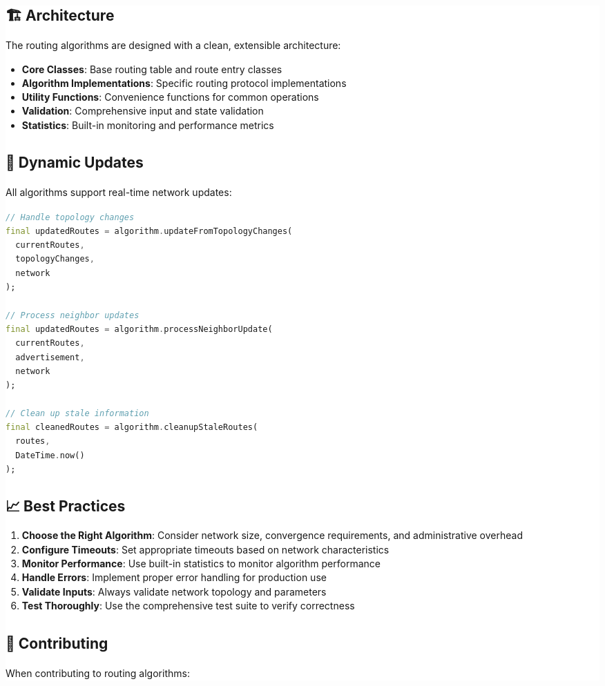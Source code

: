 ```dart
```

## 🏗️ Architecture

The routing algorithms are designed with a clean, extensible architecture:

- **Core Classes**: Base routing table and route entry classes
- **Algorithm Implementations**: Specific routing protocol implementations
- **Utility Functions**: Convenience functions for common operations
- **Validation**: Comprehensive input and state validation
- **Statistics**: Built-in monitoring and performance metrics

## 🔄 Dynamic Updates

All algorithms support real-time network updates:

```dart
// Handle topology changes
final updatedRoutes = algorithm.updateFromTopologyChanges(
  currentRoutes,
  topologyChanges,
  network
);

// Process neighbor updates
final updatedRoutes = algorithm.processNeighborUpdate(
  currentRoutes,
  advertisement,
  network
);

// Clean up stale information
final cleanedRoutes = algorithm.cleanupStaleRoutes(
  routes,
  DateTime.now()
);
```

## 📈 Best Practices

1. **Choose the Right Algorithm**: Consider network size, convergence requirements, and administrative overhead
2. **Configure Timeouts**: Set appropriate timeouts based on network characteristics
3. **Monitor Performance**: Use built-in statistics to monitor algorithm performance
4. **Handle Errors**: Implement proper error handling for production use
5. **Validate Inputs**: Always validate network topology and parameters
6. **Test Thoroughly**: Use the comprehensive test suite to verify correctness

## 🤝 Contributing

When contributing to routing algorithms:
